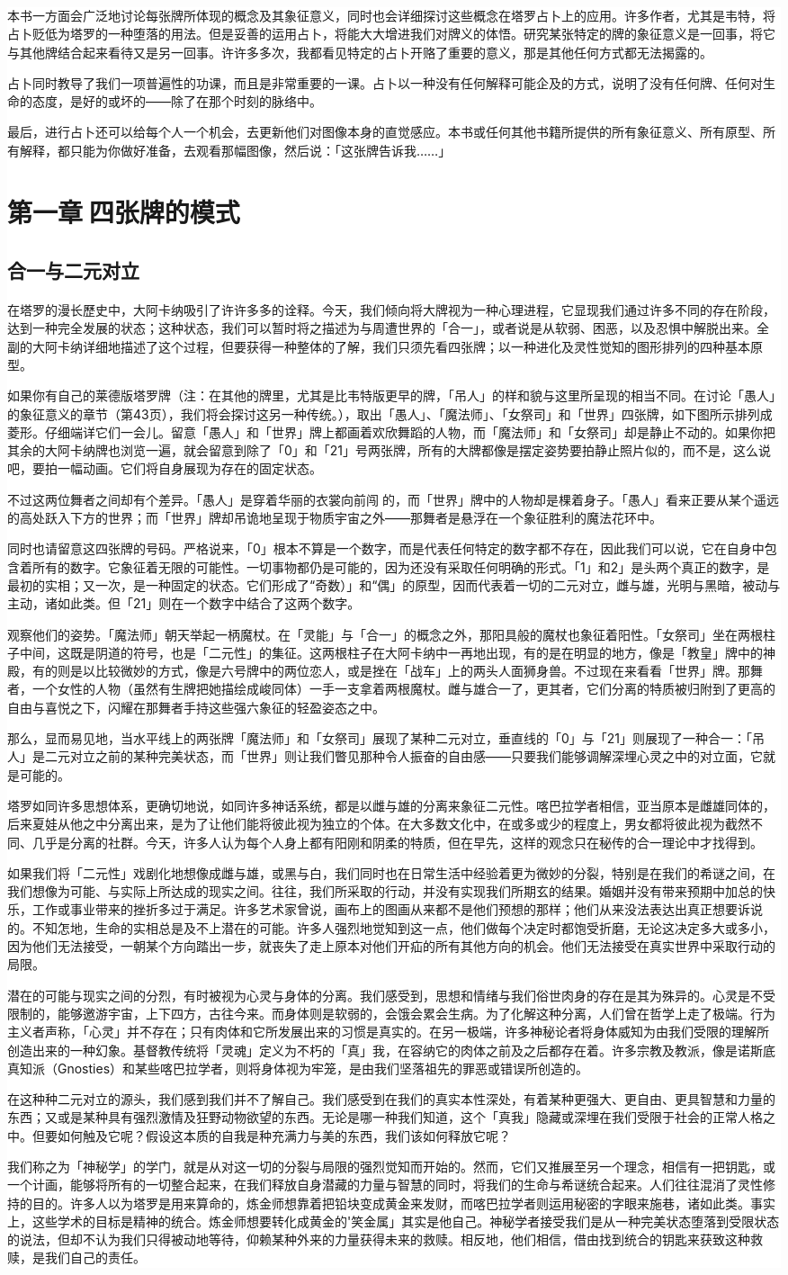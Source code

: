 本书一方面会广泛地讨论每张牌所体现的概念及其象征意义，同时也会详细探讨这些概念在塔罗占卜上的应用。许多作者，尤其是韦特，将占卜贬低为塔罗的一种堕落的用法。但是妥善的运用占卜，将能大大增进我们对牌义的体悟。研究某张特定的牌的象征意义是一回事，将它与其他牌结合起来看待又是另一回事。许许多多次，我都看见特定的占卜开赂了重要的意义，那是其他任何方式都无法揭露的。

占卜同时教导了我们一项普遍性的功课，而且是非常重要的一课。占卜以一种没有任何解释可能企及的方式，说明了没有任何牌、任何对生命的态度，是好的或坏的——除了在那个时刻的脉络中。

最后，进行占卜还可以给每个人一个机会，去更新他们对图像本身的直觉感应。本书或任何其他书籍所提供的所有象征意义、所有原型、所有解释，都只能为你做好准备，去观看那幅图像，然后说：「这张牌告诉我……」



# 第一章 四张牌的模式



## 合一与二元对立



在塔罗的漫长歷史中，大阿卡纳吸引了许许多多的诠释。今天，我们倾向将大牌视为一种心理进程，它显现我们通过许多不同的存在阶段，达到一种完全发展的状态；这种状态，我们可以暂时将之描述为与周遭世界的「合一」，或者说是从软弱、困恶，以及忍惧中解脱出来。全副的大阿卡纳详细地描述了这个过程，但要获得一种整体的了解，我们只须先看四张牌；以一种进化及灵性觉知的图形排列的四种基本原型。

如果你有自己的莱德版塔罗牌（注：在其他的牌里，尤其是比韦特版更早的牌，「吊人」的样和貌与这里所呈现的相当不同。在讨论「愚人」的象征意义的章节（第43页），我们将会探讨这另一种传统。），取出「愚人」、「魔法师」、「女祭司」和「世界」四张牌，如下图所示排列成菱形。仔细端详它们一会儿。留意「愚人」和「世界」牌上都画着欢欣舞蹈的人物，而「魔法师」和「女祭司」却是静止不动的。如果你把其余的大阿卡纳牌也浏览一遍，就会留意到除了「0」和「21」号两张牌，所有的大牌都像是摆定姿势要拍静止照片似的，而不是，这么说吧，要拍一幅动画。它们将自身展现为存在的固定状态。

不过这两位舞者之间却有个差异。「愚人」是穿着华丽的衣裳向前闯 的，而「世界」牌中的人物却是棵着身子。「愚人」看来正要从某个遥远的高处跃入下方的世界；而「世界」牌却吊诡地呈现于物质宇宙之外——那舞者是悬浮在一个象征胜利的魔法花环中。

同时也请留意这四张牌的号码。严格说来，「0」根本不算是一个数字，而是代表任何特定的数字都不存在，因此我们可以说，它在自身中包含着所有的数字。它象征着无限的可能性。一切事物都仍是可能的，因为还没有采取任何明确的形式。「1」和2」是头两个真正的数字，是最初的实相；又一次，是一种固定的状态。它们形成了“奇数）」和“偶」的原型，因而代表着一切的二元对立，雌与雄，光明与黑暗，被动与主动，诸如此类。但「21」则在一个数字中结合了这两个数字。

观察他们的姿势。「魔法师」朝天举起一柄魔杖。在「灵能」与「合一」的概念之外，那阳具般的魔杖也象征着阳性。「女祭司」坐在两根柱子中间，这既是阴道的符号，也是「二元性」的集征。这两根柱子在大阿卡纳中一再地出现，有的是在明显的地方，像是「教皇」牌中的神殿，有的则是以比较微妙的方式，像是六号牌中的两位恋人，或是挫在「战车」上的两头人面狮身兽。不过现在来看看「世界」牌。那舞者，一个女性的人物（虽然有生牌把她描绘成峻同体）一手一支拿着两根魔杖。雌与雄合一了，更其者，它们分离的特质被归附到了更高的自由与喜悦之下，闪耀在那舞者手持这些强六象征的轻盈姿态之中。

那么，显而易见地，当水平线上的两张牌「魔法师」和「女祭司」展现了某种二元对立，垂直线的「0」与「21」则展现了一种合一：「吊人」是二元对立之前的某种完美状态，而「世界」则让我们瞥见那种令人振奋的自由感——只要我们能够调解深埋心灵之中的对立面，它就是可能的。

塔罗如同许多思想体系，更确切地说，如同许多神话系统，都是以雌与雄的分离来象征二元性。喀巴拉学者相信，亚当原本是雌雄同体的，后来夏娃从他之中分离出来，是为了让他们能将彼此视为独立的个体。在大多数文化中，在或多或少的程度上，男女都将彼此视为截然不同、几乎是分离的社群。今天，许多人认为每个人身上都有阳刚和阴柔的特质，但在早先，这样的观念只在秘传的合一理论中才找得到。

如果我们将「二元性」戏剧化地想像成雌与雄，或黑与白，我们同时也在日常生活中经验着更为微妙的分裂，特别是在我们的希谜之间，在我们想像为可能、与实际上所达成的现实之间。往往，我们所采取的行动，并没有实现我们所期玄的结果。婚姻并没有带来预期中加总的快乐，工作或事业带来的挫折多过于满足。许多艺术家曾说，画布上的图画从来都不是他们预想的那样；他们从来没法表达出真正想要诉说的。不知怎地，生命的实相总是及不上潜在的可能。许多人强烈地觉知到这一点，他们做每个决定时都饱受折磨，无论这决定多大或多小，因为他们无法接受，一朝某个方向踏出一步，就丧失了走上原本对他们开疝的所有其他方向的机会。他们无法接受在真实世界中采取行动的局限。

潜在的可能与现实之间的分烈，有时被视为心灵与身体的分离。我们感受到，思想和情绪与我们俗世肉身的存在是其为殊异的。心灵是不受限制的，能够邀游宇宙，上下四方，古往今来。而身体则是软弱的，会饿会累会生病。为了化解这种分离，人们曾在哲学上走了极端。行为主义者声称，「心灵」并不存在；只有肉体和它所发展出来的习惯是真实的。在另一极端，许多神秘论者将身体威知为由我们受限的理解所创造出来的一种幻象。基督教传统将「灵魂」定义为不朽的「真」我，在容纳它的肉体之前及之后都存在着。许多宗教及教派，像是诺斯底真知派（Gnosties）和某些喀巴拉学者，则将身体视为牢笼，是由我们坚落祖先的罪恶或错误所创造的。


在这种种二元对立的源头，我们感到我们并不了解自己。我们感受到在我们的真实本性深处，有着某种更强大、更自由、更具智慧和力量的东西；又或是某种具有强烈激情及狂野动物欲望的东西。无论是哪一种我们知道，这个「真我」隐藏或深埋在我们受限于社会的正常人格之中。但要如何触及它呢？假设这本质的自我是种充满力与美的东西，我们该如何释放它呢？

我们称之为「神秘学」的学门，就是从对这一切的分裂与局限的强烈觉知而开始的。然而，它们又推展至另一个理念，相信有一把钥匙，或一个计画，能够将所有的一切整合起来，在我们释放自身潜藏的力量与智慧的同时，将我们的生命与希谜统合起来。人们往往混消了灵性修持的目的。许多人以为塔罗是用来算命的，炼金师想靠着把铅块变成黄金来发财，而喀巴拉学者则运用秘密的字眼来施巷，诸如此类。事实上，这些学术的目标是精神的统合。炼金师想要转化成黄金的'笑金属」其实是他自己。神秘学者接受我们是从一种完美状态堕落到受限状态的说法，但却不认为我们只得被动地等待，仰赖某种外来的力量获得未来的救赎。相反地，他们相信，借由找到统合的钥匙来获致这种救赎，是我们自己的责任。
